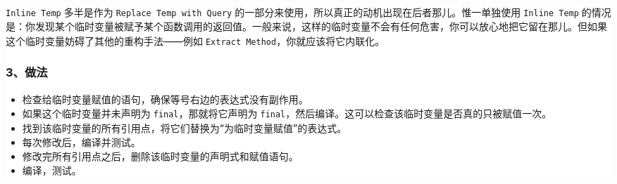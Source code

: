 `Inline Temp` 多半是作为 `Replace Temp with Query` 的一部分来使用，所以真正的动机出现在后者那儿。惟一单独使用 `Inline Temp` 的情况是：你发现某个临时变量被赋予某个函数调用的返回值。一般来说，这样的临时变量不会有任何危害，你可以放心地把它留在那儿。但如果这个临时变量妨碍了其他的重构手法——例如 `Extract Method`，你就应该将它内联化。

### 3、做法

* 检查给临时变量赋值的语句，确保等号右边的表达式没有副作用。 
* 如果这个临时变量并未声明为 `final`，那就将它声明为 `final`，然后编译。这可以检查该临时变量是否真的只被赋值一次。 
* 找到该临时变量的所有引用点，将它们替换为“为临时变量赋值”的表达式。  
* 每次修改后，编译并测试。 
* 修改完所有引用点之后，删除该临时变量的声明式和赋值语句。
* 编译，测试。 

<Valine></Valine>